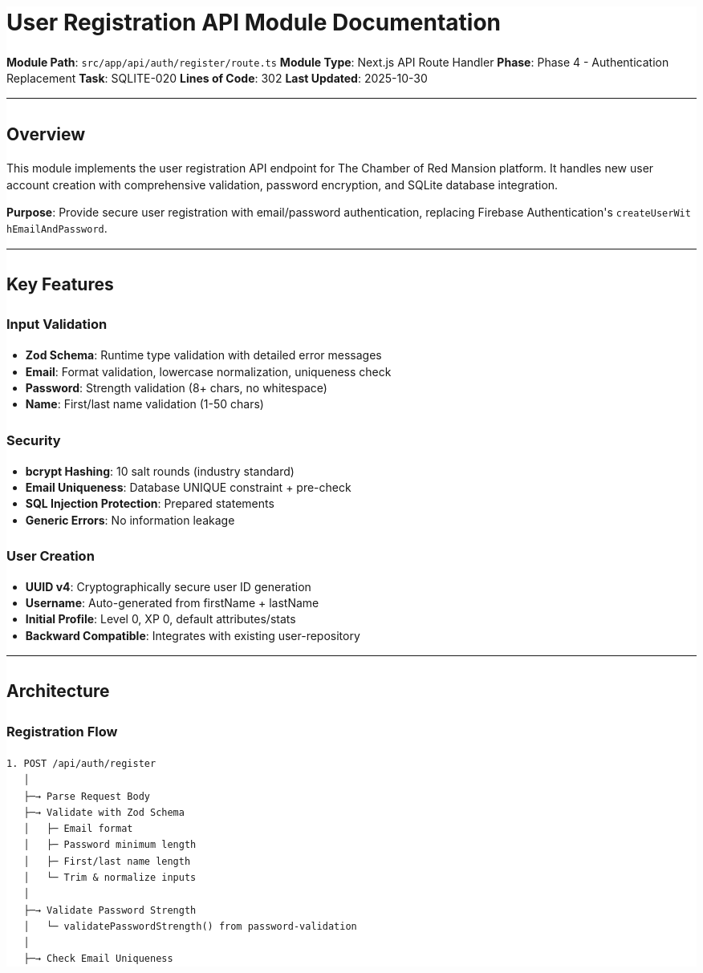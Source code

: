 # User Registration API Module Documentation

**Module Path**: `src/app/api/auth/register/route.ts`
**Module Type**: Next.js API Route Handler
**Phase**: Phase 4 - Authentication Replacement
**Task**: SQLITE-020
**Lines of Code**: 302
**Last Updated**: 2025-10-30

---

## Overview

This module implements the user registration API endpoint for The Chamber of Red Mansion platform. It handles new user account creation with comprehensive validation, password encryption, and SQLite database integration.

**Purpose**: Provide secure user registration with email/password authentication, replacing Firebase Authentication's `createUserWithEmailAndPassword`.

---

## Key Features

### Input Validation
- **Zod Schema**: Runtime type validation with detailed error messages
- **Email**: Format validation, lowercase normalization, uniqueness check
- **Password**: Strength validation (8+ chars, no whitespace)
- **Name**: First/last name validation (1-50 chars)

### Security
- **bcrypt Hashing**: 10 salt rounds (industry standard)
- **Email Uniqueness**: Database UNIQUE constraint + pre-check
- **SQL Injection Protection**: Prepared statements
- **Generic Errors**: No information leakage

### User Creation
- **UUID v4**: Cryptographically secure user ID generation
- **Username**: Auto-generated from firstName + lastName
- **Initial Profile**: Level 0, XP 0, default attributes/stats
- **Backward Compatible**: Integrates with existing user-repository

---

## Architecture

### Registration Flow

```
1. POST /api/auth/register
   │
   ├─→ Parse Request Body
   ├─→ Validate with Zod Schema
   │   ├─ Email format
   │   ├─ Password minimum length
   │   ├─ First/last name length
   │   └─ Trim & normalize inputs
   │
   ├─→ Validate Password Strength
   │   └─ validatePasswordStrength() from password-validation
   │
   ├─→ Check Email Uniqueness
```